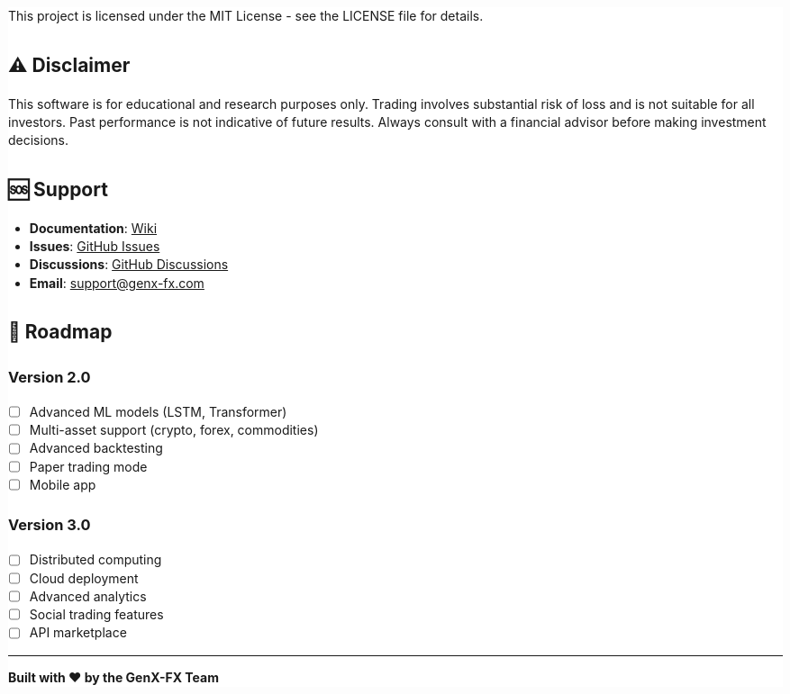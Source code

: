 This project is licensed under the MIT License - see the LICENSE file for details.

## ⚠️ Disclaimer

This software is for educational and research purposes only. Trading involves substantial risk of loss and is not suitable for all investors. Past performance is not indicative of future results. Always consult with a financial advisor before making investment decisions.

## 🆘 Support

- **Documentation**: [Wiki](https://github.com/your-username/genx-fx/wiki)
- **Issues**: [GitHub Issues](https://github.com/your-username/genx-fx/issues)
- **Discussions**: [GitHub Discussions](https://github.com/your-username/genx-fx/discussions)
- **Email**: support@genx-fx.com

## 🎯 Roadmap

### Version 2.0
- [ ] Advanced ML models (LSTM, Transformer)
- [ ] Multi-asset support (crypto, forex, commodities)
- [ ] Advanced backtesting
- [ ] Paper trading mode
- [ ] Mobile app

### Version 3.0
- [ ] Distributed computing
- [ ] Cloud deployment
- [ ] Advanced analytics
- [ ] Social trading features
- [ ] API marketplace

---

**Built with ❤️ by the GenX-FX Team**
